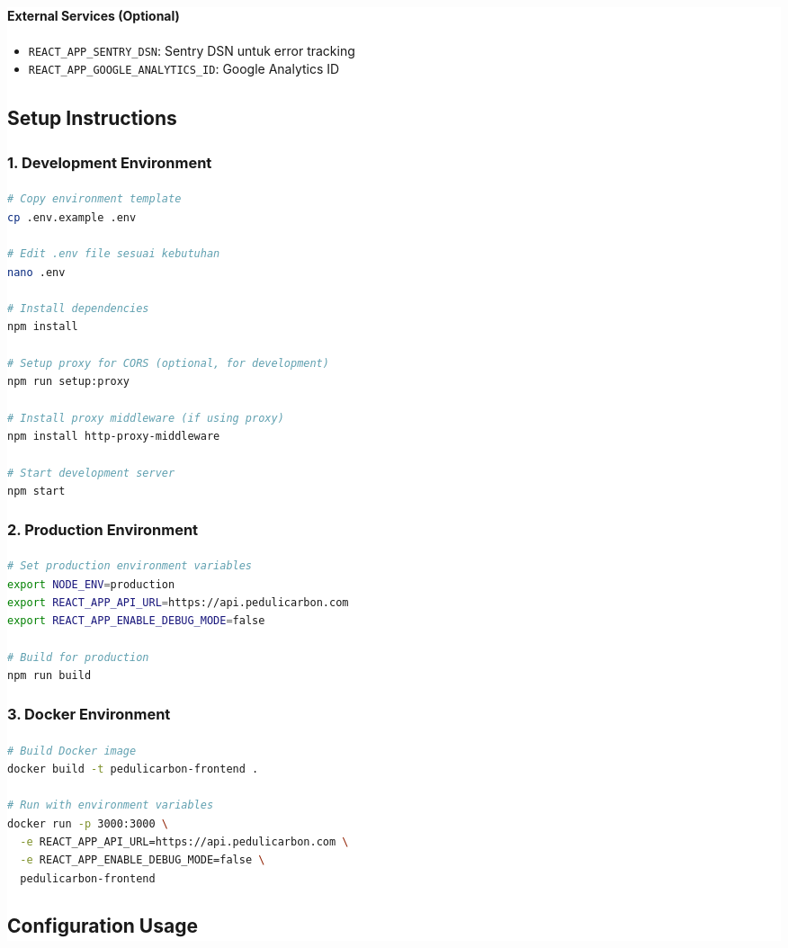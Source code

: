 #### External Services (Optional)
- `REACT_APP_SENTRY_DSN`: Sentry DSN untuk error tracking
- `REACT_APP_GOOGLE_ANALYTICS_ID`: Google Analytics ID

## Setup Instructions

### 1. Development Environment
```bash
# Copy environment template
cp .env.example .env

# Edit .env file sesuai kebutuhan
nano .env

# Install dependencies
npm install

# Setup proxy for CORS (optional, for development)
npm run setup:proxy

# Install proxy middleware (if using proxy)
npm install http-proxy-middleware

# Start development server
npm start
```

### 2. Production Environment
```bash
# Set production environment variables
export NODE_ENV=production
export REACT_APP_API_URL=https://api.pedulicarbon.com
export REACT_APP_ENABLE_DEBUG_MODE=false

# Build for production
npm run build
```

### 3. Docker Environment
```bash
# Build Docker image
docker build -t pedulicarbon-frontend .

# Run with environment variables
docker run -p 3000:3000 \
  -e REACT_APP_API_URL=https://api.pedulicarbon.com \
  -e REACT_APP_ENABLE_DEBUG_MODE=false \
  pedulicarbon-frontend
```

## Configuration Usage

